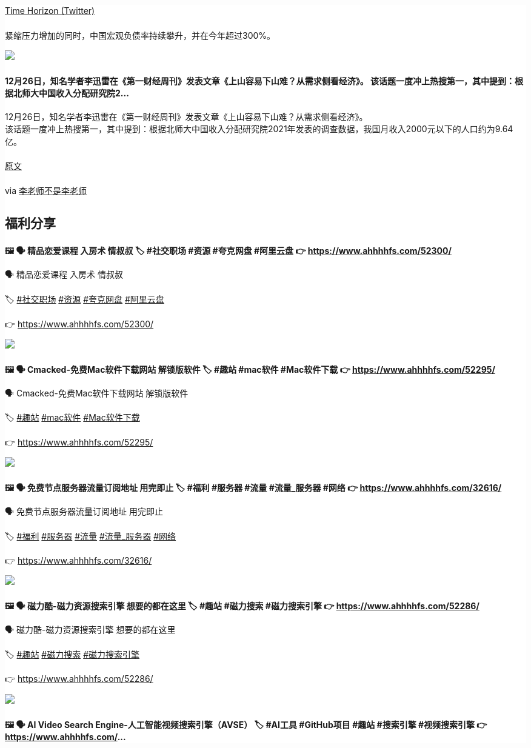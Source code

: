 <p><a href="https://twitter.com/Time_HorizonX/status/1739799458374930608" target="_blank" rel="noopener" onclick="return confirm('Open this link?\n\n'+this.href);">Time Horizon (Twitter)</a><br><br>紧缩压力增加的同时，中国宏观负债率持续攀升，并在今年超过300%。</p><img src="https://cdn4.cdn-telegram.org/file/mbNAbJF6dKC_YXvRCbF6r_SCVTCokvZ2Cn0SNqo48gH6yW6uBzwMBbunFpZcg_Wc-by1Z1_4pWDTJD1Im-i60A9F5xlTvIXbRavomdSIQ-xP8U2STsnpSkC34Ror-l424DFs3T1aS9c1ukrm0EEorh8NtI_yC78xhClsGpYA4njGQF95Gej0tLik1rhn5tujhfh_eYCyabWKlzPgpbixatggEnvJp1z__RfDJKu-yB1x8uAicU_gt-Y_bmXhNRYnhDua1dDxayf19RJT-XoJpill9oe8pHPyGRDB733-PEWP59ZlXr2p3M-OJkML7KbEx41RY8fpvUzmYxjm4mvUwg.jpg" referrerpolicy="no-referrer">

#### 12月26日，知名学者李迅雷在《第一财经周刊》发表文章《上山容易下山难？从需求侧看经济》。 该话题一度冲上热搜第一，其中提到：根据北师大中国收入分配研究院2...
<p>12月26日，知名学者李迅雷在《第一财经周刊》发表文章《上山容易下山难？从需求侧看经济》。<br>该话题一度冲上热搜第一，其中提到：根据北师大中国收入分配研究院2021年发表的调查数据，我国月收入2000元以下的人口约为9.64亿。<br><br><a href="http://telegra.ph/%E7%BB%8F%E6%B5%8E%E5%AD%A6%E5%AE%B6%E6%9D%8E%E8%BF%85%E9%9B%B7%E4%B8%8A%E5%B1%B1%E5%AE%B9%E6%98%93%E4%B8%8B%E5%B1%B1%E9%9A%BE%E4%BB%8E%E9%9C%80%E6%B1%82%E4%BE%A7%E7%9C%8B%E7%BB%8F%E6%B5%8E-12-27" target="_blank" rel="noopener" onclick="return confirm('Open this link?\n\n'+this.href);">原文</a><br><br>via <a href="https://x.com/whyyoutouzhele/status/1739622039487463793" target="_blank" rel="noopener" onclick="return confirm('Open this link?\n\n'+this.href);">李老师不是李老师</a></p>

## 福利分享

#### 🖼 🗣️ 精品恋爱课程 入房术 情叔叔 🏷️ #社交职场 #资源 #夸克网盘 #阿里云盘 👉 https://www.ahhhhfs.com/52300/
<p><span class="emoji">🗣️</span> 精品恋爱课程 入房术 情叔叔<br><br><span class="emoji">🏷️</span> <a href="https://t.me/abskoop/6269?q=%23%E7%A4%BE%E4%BA%A4%E8%81%8C%E5%9C%BA">#社交职场</a> <a href="https://t.me/abskoop/6269?q=%23%E8%B5%84%E6%BA%90">#资源</a> <a href="https://t.me/abskoop/6269?q=%23%E5%A4%B8%E5%85%8B%E7%BD%91%E7%9B%98">#夸克网盘</a> <a href="https://t.me/abskoop/6269?q=%23%E9%98%BF%E9%87%8C%E4%BA%91%E7%9B%98">#阿里云盘</a><br><br><span class="emoji">👉</span> <a href="https://www.ahhhhfs.com/52300/" target="_blank" rel="noopener">https://www.ahhhhfs.com/52300/</a></p><img src="https://cdn5.cdn-telegram.org/file/oOCcvL3o6H91UrfvPXENquW6hfUO7guBk42T9ZQKNxh9OMfY86rcN5a9OEPduzl5lxYxYQ8HbM76XvCvKFLRk9aUvnxzDdUbyfUa6agW9Q0xOd_VG-8HfnWoBEaVa8fyFmydbli4jRYV7PimFFx_PxaPepXOoT0Vt7Awuu02xK9Ruyqfy3s0GrzPCveOhLBrNF2u2fKMd9BiZRX8ks4EzEDdHy2a3krAl4gpIU_nYVJslD8G7jCcujhBwN6iI2r0sft95Hb7b3UkpsYYOiYHdPOy49Fd8X9rqaYvsLi_EdfckixrqufsqZffag5GGb_6K2K8Gx57jeFn2QaWTa2X_g.jpg" referrerpolicy="no-referrer">

#### 🖼 🗣️ Cmacked-免费Mac软件下载网站 解锁版软件 🏷️ #趣站 #mac软件 #Mac软件下载 👉 https://www.ahhhhfs.com/52295/
<p><span class="emoji">🗣️</span> Cmacked-免费Mac软件下载网站 解锁版软件<br><br><span class="emoji">🏷️</span> <a href="https://t.me/abskoop/6268?q=%23%E8%B6%A3%E7%AB%99">#趣站</a> <a href="https://t.me/abskoop/6268?q=%23mac%E8%BD%AF%E4%BB%B6">#mac软件</a> <a href="https://t.me/abskoop/6268?q=%23Mac%E8%BD%AF%E4%BB%B6%E4%B8%8B%E8%BD%BD">#Mac软件下载</a><br><br><span class="emoji">👉</span> <a href="https://www.ahhhhfs.com/52295/" target="_blank" rel="noopener">https://www.ahhhhfs.com/52295/</a></p><img src="https://cdn5.cdn-telegram.org/file/RYACYpZja5_RR9Wfh_awBJ7BenJsG0W7Nx3gkZPPkap0OKC8wZpJFfh1zicnTsXZGkU0secB_M0Qhk-R8HW29LuM_OBLOhVLVu5Mt1wG6koTQij-LOS7KH4rb_Ce0Y31XVKAJHle7-b6V0GdQKWSBRJh1LNo3SzWuE_WX3J7DaEC0LHe6ljRf1Gi-evKukNZxkrBqCZUWv5BkSvht-ooGMfyFEHwbIOmyUCJkJAfF0xK7w7_xz9Y_65fBKjEm5ld8vfdazg0EcNYYc5wxfdcdeeouJTXzwZWa8TkTWvi42ozo_bG-5g1FmXOOi22NoKyZNCIuo6DO2ghDoU4Hn21rQ.jpg" referrerpolicy="no-referrer">

#### 🖼 🗣️ 免费节点服务器流量订阅地址 用完即止 🏷️ #福利 #服务器 #流量 #流量_服务器 #网络 👉 https://www.ahhhhfs.com/32616/
<p><span class="emoji">🗣️</span> 免费节点服务器流量订阅地址 用完即止<br><br><span class="emoji">🏷️</span> <a href="https://t.me/abskoop/6267?q=%23%E7%A6%8F%E5%88%A9">#福利</a> <a href="https://t.me/abskoop/6267?q=%23%E6%9C%8D%E5%8A%A1%E5%99%A8">#服务器</a> <a href="https://t.me/abskoop/6267?q=%23%E6%B5%81%E9%87%8F">#流量</a> <a href="https://t.me/abskoop/6267?q=%23%E6%B5%81%E9%87%8F_%E6%9C%8D%E5%8A%A1%E5%99%A8">#流量_服务器</a> <a href="https://t.me/abskoop/6267?q=%23%E7%BD%91%E7%BB%9C">#网络</a><br><br><span class="emoji">👉</span> <a href="https://www.ahhhhfs.com/32616/" target="_blank" rel="noopener">https://www.ahhhhfs.com/32616/</a></p><img src="https://cdn5.cdn-telegram.org/file/lMVCNlGXc0F1k5NKNyXok-AJLA5DBgRKn9UWjmNKJamFieUF9u2-wZCJU9vLa0tdMmUAlaC7-dTTG2e1Eu0BirRXT3nM6HlyqSeU-wxFnk5XgsLJMU6aHW9MRnG2zgLR2ZmmsJE7NwBbB5f1r6QBxkLiDJ9rvtPOzM4Eo21GhAz72JoUM6mSFiOdJNr98qpifyAVih65a3bxqQEvTuiSmL-9kbbWWnUTTY_lQflw7Z1_H5SGM0_GNfQUXBCBc94xUnHAGwCwmk-lRl6fnymJu_wfDw8bjihzZL6wDpMx3NLucwFPAHgRnlImyj30aUpIXW8sfse5WnbAETIRGxxY4A.jpg" referrerpolicy="no-referrer">

#### 🖼 🗣️ 磁力酷-磁力资源搜索引擎 想要的都在这里 🏷️ #趣站 #磁力搜索 #磁力搜索引擎 👉 https://www.ahhhhfs.com/52286/
<p><span class="emoji">🗣️</span> 磁力酷-磁力资源搜索引擎 想要的都在这里<br><br><span class="emoji">🏷️</span> <a href="https://t.me/abskoop/6266?q=%23%E8%B6%A3%E7%AB%99">#趣站</a> <a href="https://t.me/abskoop/6266?q=%23%E7%A3%81%E5%8A%9B%E6%90%9C%E7%B4%A2">#磁力搜索</a> <a href="https://t.me/abskoop/6266?q=%23%E7%A3%81%E5%8A%9B%E6%90%9C%E7%B4%A2%E5%BC%95%E6%93%8E">#磁力搜索引擎</a><br><br><span class="emoji">👉</span> <a href="https://www.ahhhhfs.com/52286/" target="_blank" rel="noopener">https://www.ahhhhfs.com/52286/</a></p><img src="https://cdn5.cdn-telegram.org/file/Br6Pfr-Dc3v6H8czjy0-iOSOaSY3NkRLp8Le8FQ_GvbEJgIZSJmzE0NuAj0JJM06uk8lQm9i9aZ9wE2D6NVwMJCltXuJJtYM--a1wyftlaYZCnpyfXCxHtDhqu6FQS1jCad-IaxocKCMTaEZLPjjxAApqqB_sFd5nHE_SWHZnCdbJbIgLeWnrm7nslOlfuGlD2j0Ki6fOsVjGSuoNYV8uoC_UsR0Wzc7Sp7WtdTiuCoTNjAt7WArj1294XIr0QbKN64ggX1CT6SvHmLTnZV6Ndv6saUG6rfFugxUBDtfm6Q6JAp9paygjTgZqbGpPTD_sXDU7FwU5S0cYsANa70SSg.jpg" referrerpolicy="no-referrer">

#### 🖼 🗣️ AI Video Search Engine-人工智能视频搜索引擎（AVSE） 🏷️ #AI工具 #GitHub项目 #趣站 #搜索引擎 #视频搜索引擎 👉 https://www.ahhhhfs.com/...